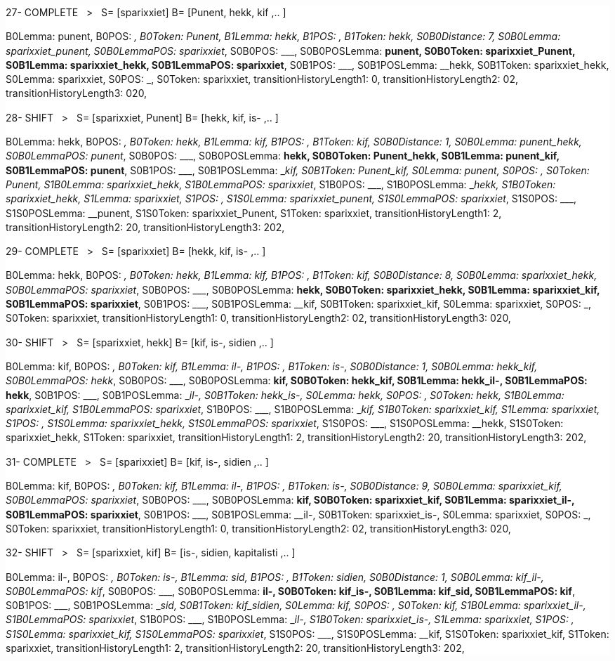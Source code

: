 27- COMPLETE&nbsp;&nbsp;&nbsp;>&nbsp;&nbsp;&nbsp;S= [sparixxiet]   B= [Punent, hekk, kif ,.. ]

B0Lemma: punent, B0POS: _, B0Token: Punent, B1Lemma: hekk, B1POS: _, B1Token: hekk, S0B0Distance: 7, S0B0Lemma: sparixxiet_punent, S0B0LemmaPOS: sparixxiet__, S0B0POS: ___, S0B0POSLemma: __punent, S0B0Token: sparixxiet_Punent, S0B1Lemma: sparixxiet_hekk, S0B1LemmaPOS: sparixxiet__, S0B1POS: ___, S0B1POSLemma: __hekk, S0B1Token: sparixxiet_hekk, S0Lemma: sparixxiet, S0POS: _, S0Token: sparixxiet, transitionHistoryLength1: 0, transitionHistoryLength2: 02, transitionHistoryLength3: 020, 

28- SHIFT&nbsp;&nbsp;&nbsp;>&nbsp;&nbsp;&nbsp;S= [sparixxiet, Punent]   B= [hekk, kif, is- ,.. ]

B0Lemma: hekk, B0POS: _, B0Token: hekk, B1Lemma: kif, B1POS: _, B1Token: kif, S0B0Distance: 1, S0B0Lemma: punent_hekk, S0B0LemmaPOS: punent__, S0B0POS: ___, S0B0POSLemma: __hekk, S0B0Token: Punent_hekk, S0B1Lemma: punent_kif, S0B1LemmaPOS: punent__, S0B1POS: ___, S0B1POSLemma: __kif, S0B1Token: Punent_kif, S0Lemma: punent, S0POS: _, S0Token: Punent, S1B0Lemma: sparixxiet_hekk, S1B0LemmaPOS: sparixxiet__, S1B0POS: ___, S1B0POSLemma: __hekk, S1B0Token: sparixxiet_hekk, S1Lemma: sparixxiet, S1POS: _, S1S0Lemma: sparixxiet_punent, S1S0LemmaPOS: sparixxiet__, S1S0POS: ___, S1S0POSLemma: __punent, S1S0Token: sparixxiet_Punent, S1Token: sparixxiet, transitionHistoryLength1: 2, transitionHistoryLength2: 20, transitionHistoryLength3: 202, 

29- COMPLETE&nbsp;&nbsp;&nbsp;>&nbsp;&nbsp;&nbsp;S= [sparixxiet]   B= [hekk, kif, is- ,.. ]

B0Lemma: hekk, B0POS: _, B0Token: hekk, B1Lemma: kif, B1POS: _, B1Token: kif, S0B0Distance: 8, S0B0Lemma: sparixxiet_hekk, S0B0LemmaPOS: sparixxiet__, S0B0POS: ___, S0B0POSLemma: __hekk, S0B0Token: sparixxiet_hekk, S0B1Lemma: sparixxiet_kif, S0B1LemmaPOS: sparixxiet__, S0B1POS: ___, S0B1POSLemma: __kif, S0B1Token: sparixxiet_kif, S0Lemma: sparixxiet, S0POS: _, S0Token: sparixxiet, transitionHistoryLength1: 0, transitionHistoryLength2: 02, transitionHistoryLength3: 020, 

30- SHIFT&nbsp;&nbsp;&nbsp;>&nbsp;&nbsp;&nbsp;S= [sparixxiet, hekk]   B= [kif, is-, sidien ,.. ]

B0Lemma: kif, B0POS: _, B0Token: kif, B1Lemma: il-, B1POS: _, B1Token: is-, S0B0Distance: 1, S0B0Lemma: hekk_kif, S0B0LemmaPOS: hekk__, S0B0POS: ___, S0B0POSLemma: __kif, S0B0Token: hekk_kif, S0B1Lemma: hekk_il-, S0B1LemmaPOS: hekk__, S0B1POS: ___, S0B1POSLemma: __il-, S0B1Token: hekk_is-, S0Lemma: hekk, S0POS: _, S0Token: hekk, S1B0Lemma: sparixxiet_kif, S1B0LemmaPOS: sparixxiet__, S1B0POS: ___, S1B0POSLemma: __kif, S1B0Token: sparixxiet_kif, S1Lemma: sparixxiet, S1POS: _, S1S0Lemma: sparixxiet_hekk, S1S0LemmaPOS: sparixxiet__, S1S0POS: ___, S1S0POSLemma: __hekk, S1S0Token: sparixxiet_hekk, S1Token: sparixxiet, transitionHistoryLength1: 2, transitionHistoryLength2: 20, transitionHistoryLength3: 202, 

31- COMPLETE&nbsp;&nbsp;&nbsp;>&nbsp;&nbsp;&nbsp;S= [sparixxiet]   B= [kif, is-, sidien ,.. ]

B0Lemma: kif, B0POS: _, B0Token: kif, B1Lemma: il-, B1POS: _, B1Token: is-, S0B0Distance: 9, S0B0Lemma: sparixxiet_kif, S0B0LemmaPOS: sparixxiet__, S0B0POS: ___, S0B0POSLemma: __kif, S0B0Token: sparixxiet_kif, S0B1Lemma: sparixxiet_il-, S0B1LemmaPOS: sparixxiet__, S0B1POS: ___, S0B1POSLemma: __il-, S0B1Token: sparixxiet_is-, S0Lemma: sparixxiet, S0POS: _, S0Token: sparixxiet, transitionHistoryLength1: 0, transitionHistoryLength2: 02, transitionHistoryLength3: 020, 

32- SHIFT&nbsp;&nbsp;&nbsp;>&nbsp;&nbsp;&nbsp;S= [sparixxiet, kif]   B= [is-, sidien, kapitalisti ,.. ]

B0Lemma: il-, B0POS: _, B0Token: is-, B1Lemma: sid, B1POS: _, B1Token: sidien, S0B0Distance: 1, S0B0Lemma: kif_il-, S0B0LemmaPOS: kif__, S0B0POS: ___, S0B0POSLemma: __il-, S0B0Token: kif_is-, S0B1Lemma: kif_sid, S0B1LemmaPOS: kif__, S0B1POS: ___, S0B1POSLemma: __sid, S0B1Token: kif_sidien, S0Lemma: kif, S0POS: _, S0Token: kif, S1B0Lemma: sparixxiet_il-, S1B0LemmaPOS: sparixxiet__, S1B0POS: ___, S1B0POSLemma: __il-, S1B0Token: sparixxiet_is-, S1Lemma: sparixxiet, S1POS: _, S1S0Lemma: sparixxiet_kif, S1S0LemmaPOS: sparixxiet__, S1S0POS: ___, S1S0POSLemma: __kif, S1S0Token: sparixxiet_kif, S1Token: sparixxiet, transitionHistoryLength1: 2, transitionHistoryLength2: 20, transitionHistoryLength3: 202, 
